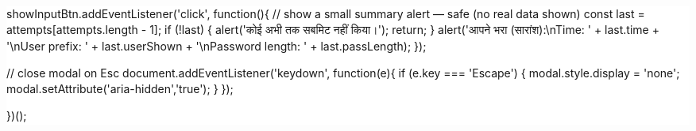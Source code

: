   showInputBtn.addEventListener('click', function(){
    // show a small summary alert — safe (no real data shown)
    const last = attempts[attempts.length - 1];
    if (!last) {
      alert('कोई अभी तक सबमिट नहीं किया।');
      return;
    }
    alert('आपने भरा (सारांश):\\nTime: ' + last.time + '\\nUser prefix: ' + last.userShown + '\\nPassword length: ' + last.passLength);
  });

  // close modal on Esc
  document.addEventListener('keydown', function(e){
    if (e.key === 'Escape') {
      modal.style.display = 'none';
      modal.setAttribute('aria-hidden','true');
    }
  });

})();
</script>

</body>
</html>

